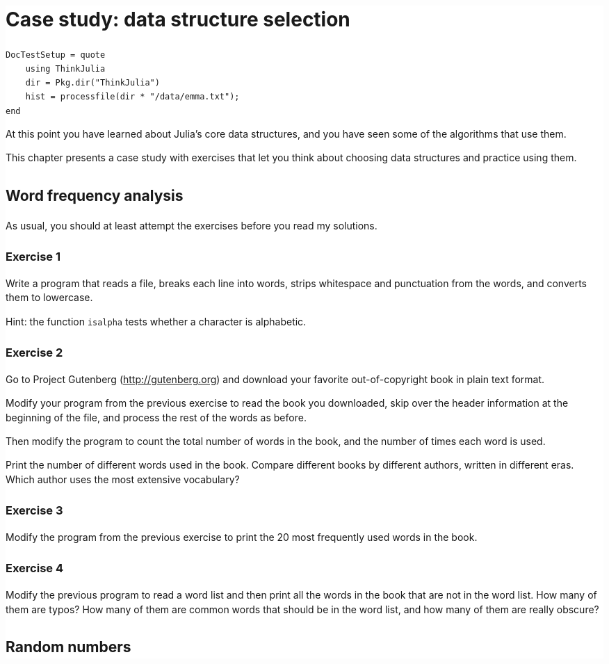 # Case study: data structure selection

```@meta
DocTestSetup = quote
    using ThinkJulia
    dir = Pkg.dir("ThinkJulia")
    hist = processfile(dir * "/data/emma.txt");
end
```

At this point you have learned about Julia’s core data structures, and you have seen some of the algorithms that use them.

This chapter presents a case study with exercises that let you think about choosing data structures and practice using them.

## Word frequency analysis

As usual, you should at least attempt the exercises before you read my solutions.

### Exercise 1

Write a program that reads a file, breaks each line into words, strips whitespace and punctuation from the words, and converts them to lowercase.

Hint: the function `isalpha` tests whether a character is alphabetic.

### Exercise 2

Go to Project Gutenberg (<http://gutenberg.org>) and download your favorite out-of-copyright book in plain text format.

Modify your program from the previous exercise to read the book you downloaded, skip over the header information at the beginning of the file, and process the rest of the words as before.

Then modify the program to count the total number of words in the book, and the number of times each word is used.

Print the number of different words used in the book. Compare different books by different authors, written in different eras. Which author uses the most extensive vocabulary?

### Exercise 3

Modify the program from the previous exercise to print the 20 most frequently used words in the book.

### Exercise 4

Modify the previous program to read a word list and then print all the words in the book that are not in the word list. How many of them are typos? How many of them are common words that should be in the word list, and how many of them are really obscure?

## Random numbers
